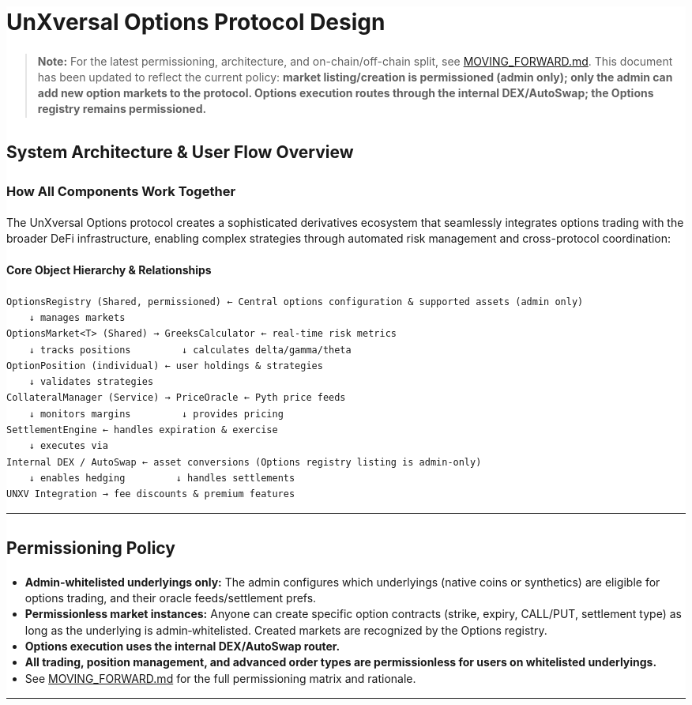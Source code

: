 # UnXversal Options Protocol Design

> **Note:** For the latest permissioning, architecture, and on-chain/off-chain split, see [MOVING_FORWARD.md](../MOVING_FORWARD.md). This document has been updated to reflect the current policy: **market listing/creation is permissioned (admin only); only the admin can add new option markets to the protocol. Options execution routes through the internal DEX/AutoSwap; the Options registry remains permissioned.**

## System Architecture & User Flow Overview

### How All Components Work Together

The UnXversal Options protocol creates a sophisticated derivatives ecosystem that seamlessly integrates options trading with the broader DeFi infrastructure, enabling complex strategies through automated risk management and cross-protocol coordination:

#### **Core Object Hierarchy & Relationships**

```
OptionsRegistry (Shared, permissioned) ← Central options configuration & supported assets (admin only)
    ↓ manages markets
OptionsMarket<T> (Shared) → GreeksCalculator ← real-time risk metrics
    ↓ tracks positions         ↓ calculates delta/gamma/theta
OptionPosition (individual) ← user holdings & strategies
    ↓ validates strategies
CollateralManager (Service) → PriceOracle ← Pyth price feeds
    ↓ monitors margins         ↓ provides pricing
SettlementEngine ← handles expiration & exercise
    ↓ executes via
Internal DEX / AutoSwap ← asset conversions (Options registry listing is admin-only)
    ↓ enables hedging         ↓ handles settlements
UNXV Integration → fee discounts & premium features
```

---

## Permissioning Policy

- **Admin‑whitelisted underlyings only:** The admin configures which underlyings (native coins or synthetics) are eligible for options trading, and their oracle feeds/settlement prefs.
- **Permissionless market instances:** Anyone can create specific option contracts (strike, expiry, CALL/PUT, settlement type) as long as the underlying is admin‑whitelisted. Created markets are recognized by the Options registry.
- **Options execution uses the internal DEX/AutoSwap router.**
- **All trading, position management, and advanced order types are permissionless for users on whitelisted underlyings.**
- See [MOVING_FORWARD.md](../MOVING_FORWARD.md) for the full permissioning matrix and rationale.

---
